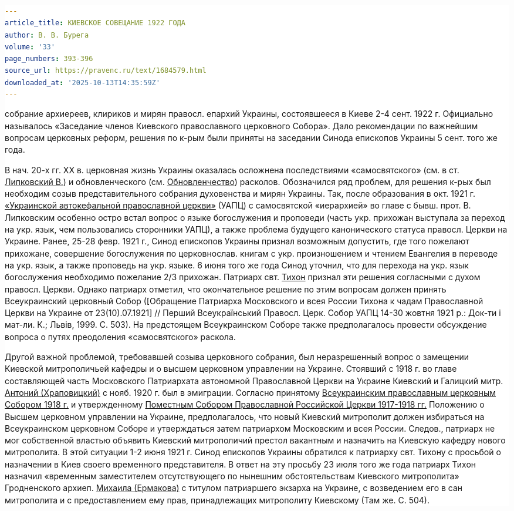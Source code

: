 ```yaml
---
article_title: КИЕВСКОЕ СОВЕЩАНИЕ 1922 ГОДА
author: В. В. Бурега
volume: '33'
page_numbers: 393-396
source_url: https://pravenc.ru/text/1684579.html
downloaded_at: '2025-10-13T14:35:59Z'
---
```


собрание архиереев, клириков и мирян правосл. епархий Украины, состоявшееся в Киеве 2-4 сент. 1922 г. Официально называлось «Заседание членов Киевского православного церковного Собора». Дало рекомендации по важнейшим вопросам церковных реформ, решения по к-рым были приняты на заседании Синода епископов Украины 5 сент. того же года.

В нач. 20-х гг. ХХ в. церковная жизнь Украины оказалась осложнена последствиями «самосвятского» (см. в ст. [Липковский В.](<https://pravenc.ru/text/Липковский В .html>)) и обновленческого (см. [Обновленчество](https://pravenc.ru/text/Обновленчество.html)) расколов. Обозначился ряд проблем, для решения к-рых был необходим созыв представительного собрания духовенства и мирян Украины. Так, после образования в окт. 1921 г. [«Украинской автокефальной православной церкви»](<https://pravenc.ru/text/ Украинской автокефальной православной церкви .html>) (УАПЦ) с самосвятской «иерархией» во главе с бывш. прот. В. Липковским особенно остро встал вопрос о языке богослужения и проповеди (часть укр. прихожан выступала за переход на укр. язык, чем пользовались сторонники УАПЦ), а также проблема будущего канонического статуса правосл. Церкви на Украине. Ранее, 25-28 февр. 1921 г., Синод епископов Украины признал возможным допустить, где того пожелают прихожане, совершение богослужения по церковнослав. книгам с укр. произношением и чтением Евангелия в переводе на укр. язык, а также проповедь на укр. языке. 6 июня того же года Синод уточнил, что для перехода на укр. язык богослужения необходимо пожелание 2/3 прихожан. Патриарх свт. [Тихон](https://pravenc.ru/text/Тихон.html) признал эти решения согласными с духом правосл. Церкви. Однако патриарх отметил, что окончательное решение по этим вопросам должен принять Всеукраинский церковный Собор ([Обращение Патриарха Московского и всея России Тихона к чадам Православной Церкви на Украине от 23(10).07.1921] // Перший Всеукраïнський Правосл. Церк. Собор УАПЦ 14-30 жовтня 1921 р.: Док-ти i мат-ли. К.; Львiв, 1999. С. 503). На предстоящем Всеукраинском Соборе также предполагалось провести обсуждение вопроса о путях преодоления «самосвятского» раскола.

Другой важной проблемой, требовавшей созыва церковного собрания, был неразрешенный вопрос о замещении Киевской митрополичьей кафедры и о высшем церковном управлении на Украине. Стоявший с 1918 г. во главе составляющей часть Московского Патриархата автономной Православной Церкви на Украине Киевский и Галицкий митр. [Антоний (Храповицкий)](https://pravenc.ru/text/Антоний.html) с нояб. 1920 г. был в эмиграции. Согласно принятому [Всеукраинским православным церковным Собором 1918 г.](<https://pravenc.ru/text/Всеукраинским православным церковным Собором 1918 г .html>) и утвержденному [Поместным Собором Православной Российской Церкви 1917-1918 гг.](<https://pravenc.ru/text/Поместным Собором Православной Российской Церкви 1917-1918 гг .html>) Положению о Высшем церковном управлении на Украине, предполагалось, что новый Киевский митрополит должен избираться на Всеукраинском церковном Соборе и утверждаться затем патриархом Московским и всея России. Следов., патриарх не мог собственной властью объявить Киевский митрополичий престол вакантным и назначить на Киевскую кафедру нового митрополита. В этой ситуации 1-2 июня 1921 г. Синод епископов Украины обратился к патриарху свт. Тихону с просьбой о назначении в Киев своего временного представителя. В ответ на эту просьбу 23 июля того же года патриарх Тихон назначил «временным заместителем отсутствующего по нынешним обстоятельствам Киевского митрополита» Гродненского архиеп. [Михаила (Ермакова)](https://pravenc.ru/text/Михаил.html) с титулом патриаршего экзарха на Украине, с возведением его в сан митрополита и с предоставлением ему прав, принадлежащих митрополиту Киевскому (Там же. С. 504).
